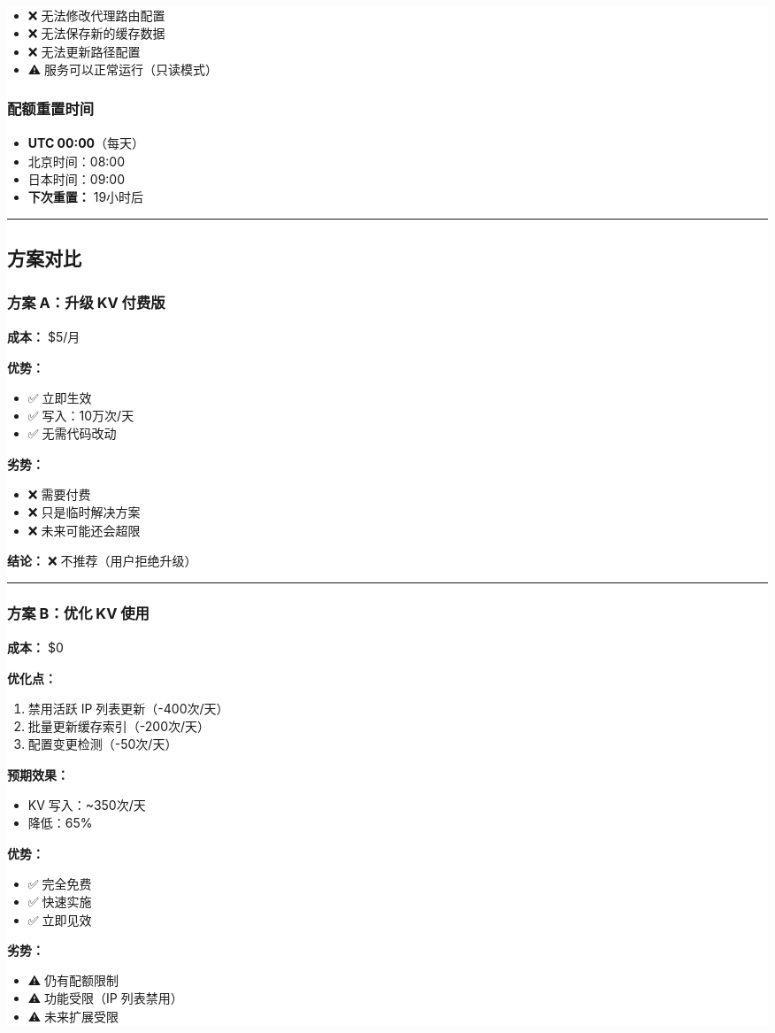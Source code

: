 - ❌ 无法修改代理路由配置
- ❌ 无法保存新的缓存数据
- ❌ 无法更新路径配置
- ⚠️ 服务可以正常运行（只读模式）

### 配额重置时间

- **UTC 00:00**（每天）
- 北京时间：08:00
- 日本时间：09:00
- **下次重置：** 19小时后

---

## 方案对比

### 方案 A：升级 KV 付费版

**成本：** $5/月

**优势：**
- ✅ 立即生效
- ✅ 写入：10万次/天
- ✅ 无需代码改动

**劣势：**
- ❌ 需要付费
- ❌ 只是临时解决方案
- ❌ 未来可能还会超限

**结论：** ❌ 不推荐（用户拒绝升级）

---

### 方案 B：优化 KV 使用

**成本：** $0

**优化点：**
1. 禁用活跃 IP 列表更新（-400次/天）
2. 批量更新缓存索引（-200次/天）
3. 配置变更检测（-50次/天）

**预期效果：**
- KV 写入：~350次/天
- 降低：65%

**优势：**
- ✅ 完全免费
- ✅ 快速实施
- ✅ 立即见效

**劣势：**
- ⚠️ 仍有配额限制
- ⚠️ 功能受限（IP 列表禁用）
- ⚠️ 未来扩展受限
